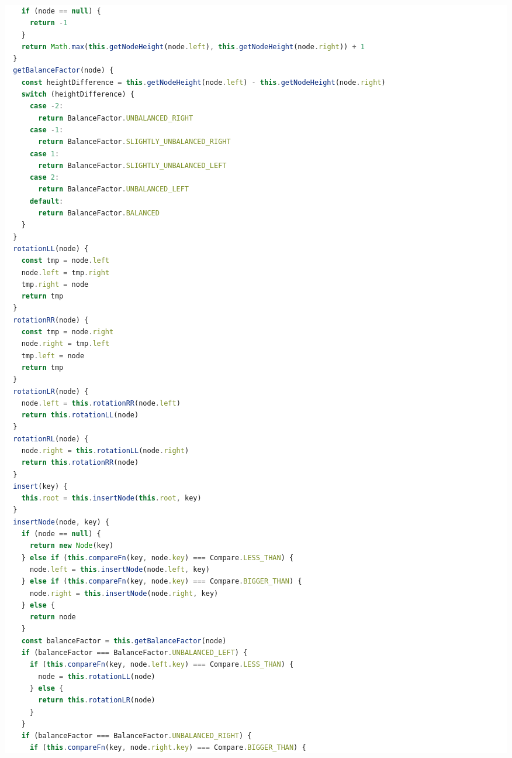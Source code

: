 ```js
    if (node == null) {
      return -1
    }
    return Math.max(this.getNodeHeight(node.left), this.getNodeHeight(node.right)) + 1
  }
  getBalanceFactor(node) {
    const heightDifference = this.getNodeHeight(node.left) - this.getNodeHeight(node.right)
    switch (heightDifference) {
      case -2:
        return BalanceFactor.UNBALANCED_RIGHT
      case -1:
        return BalanceFactor.SLIGHTLY_UNBALANCED_RIGHT
      case 1:
        return BalanceFactor.SLIGHTLY_UNBALANCED_LEFT
      case 2:
        return BalanceFactor.UNBALANCED_LEFT
      default:
        return BalanceFactor.BALANCED
    }
  }
  rotationLL(node) {
    const tmp = node.left
    node.left = tmp.right
    tmp.right = node
    return tmp
  }
  rotationRR(node) {
    const tmp = node.right
    node.right = tmp.left
    tmp.left = node
    return tmp
  }
  rotationLR(node) {
    node.left = this.rotationRR(node.left)
    return this.rotationLL(node)
  }
  rotationRL(node) {
    node.right = this.rotationLL(node.right)
    return this.rotationRR(node)
  }
  insert(key) {
    this.root = this.insertNode(this.root, key)
  }
  insertNode(node, key) {
    if (node == null) {
      return new Node(key)
    } else if (this.compareFn(key, node.key) === Compare.LESS_THAN) {
      node.left = this.insertNode(node.left, key)
    } else if (this.compareFn(key, node.key) === Compare.BIGGER_THAN) {
      node.right = this.insertNode(node.right, key)
    } else {
      return node
    }
    const balanceFactor = this.getBalanceFactor(node)
    if (balanceFactor === BalanceFactor.UNBALANCED_LEFT) {
      if (this.compareFn(key, node.left.key) === Compare.LESS_THAN) {
        node = this.rotationLL(node)
      } else {
        return this.rotationLR(node)
      }
    }
    if (balanceFactor === BalanceFactor.UNBALANCED_RIGHT) {
      if (this.compareFn(key, node.right.key) === Compare.BIGGER_THAN) {
```